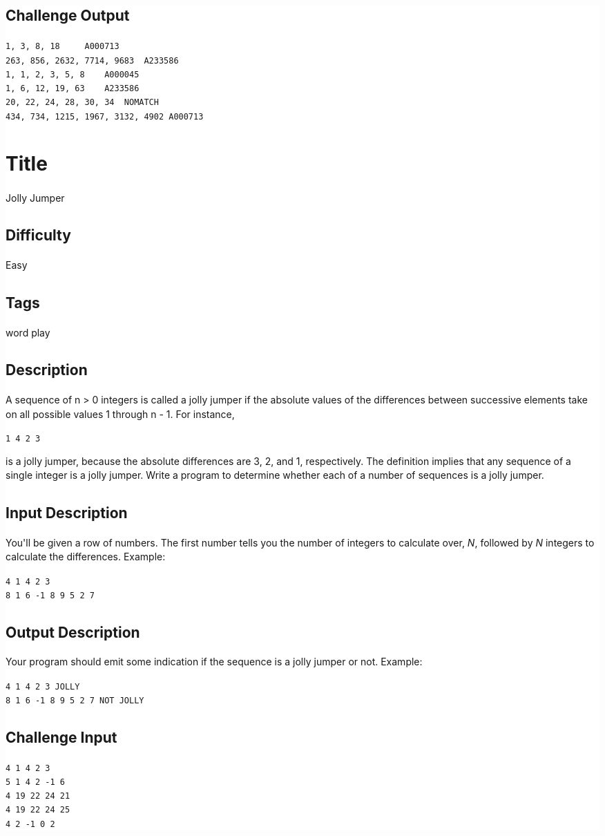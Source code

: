 ## Challenge Output

	1, 3, 8, 18		A000713
	263, 856, 2632, 7714, 9683 	A233586
	1, 1, 2, 3, 5, 8	A000045
	1, 6, 12, 19, 63	A233586
	20, 22, 24, 28, 30, 34	NOMATCH
	434, 734, 1215, 1967, 3132, 4902 A000713
# Title

Jolly Jumper

## Difficulty

Easy

## Tags

word play

## Description

A sequence of n > 0 integers is called a jolly jumper if the absolute values of the differences between successive elements take on all possible values 1 through n - 1. For instance,

    1 4 2 3

is a jolly jumper, because the absolute differences are 3, 2, and 1, respectively. The definition implies that any sequence of a single integer is a jolly jumper. Write a program to determine whether each of a number of sequences is a jolly jumper.

## Input Description

You'll be given a row of numbers. The first number tells you the number of integers to calculate over, *N*, followed by *N* integers to calculate the differences. Example:

    4 1 4 2 3
    8 1 6 -1 8 9 5 2 7

## Output Description

Your program should emit some indication if the sequence is a jolly jumper or not. Example:

    4 1 4 2 3 JOLLY
    8 1 6 -1 8 9 5 2 7 NOT JOLLY

## Challenge Input

	4 1 4 2 3
	5 1 4 2 -1 6
	4 19 22 24 21
	4 19 22 24 25
	4 2 -1 0 2
